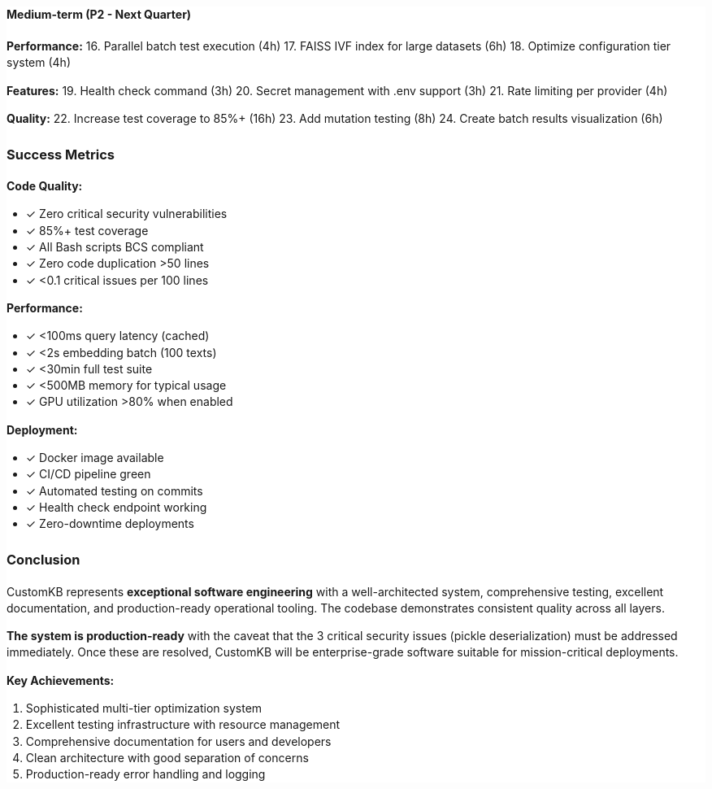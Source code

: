#### Medium-term (P2 - Next Quarter)

**Performance:**
16. Parallel batch test execution (4h)
17. FAISS IVF index for large datasets (6h)
18. Optimize configuration tier system (4h)

**Features:**
19. Health check command (3h)
20. Secret management with .env support (3h)
21. Rate limiting per provider (4h)

**Quality:**
22. Increase test coverage to 85%+ (16h)
23. Add mutation testing (8h)
24. Create batch results visualization (6h)

### Success Metrics

**Code Quality:**
- ✓ Zero critical security vulnerabilities
- ✓ 85%+ test coverage
- ✓ All Bash scripts BCS compliant
- ✓ Zero code duplication >50 lines
- ✓ <0.1 critical issues per 100 lines

**Performance:**
- ✓ <100ms query latency (cached)
- ✓ <2s embedding batch (100 texts)
- ✓ <30min full test suite
- ✓ <500MB memory for typical usage
- ✓ GPU utilization >80% when enabled

**Deployment:**
- ✓ Docker image available
- ✓ CI/CD pipeline green
- ✓ Automated testing on commits
- ✓ Health check endpoint working
- ✓ Zero-downtime deployments

### Conclusion

CustomKB represents **exceptional software engineering** with a well-architected system, comprehensive testing, excellent documentation, and production-ready operational tooling. The codebase demonstrates consistent quality across all layers.

**The system is production-ready** with the caveat that the 3 critical security issues (pickle deserialization) must be addressed immediately. Once these are resolved, CustomKB will be enterprise-grade software suitable for mission-critical deployments.

**Key Achievements:**
1. Sophisticated multi-tier optimization system
2. Excellent testing infrastructure with resource management
3. Comprehensive documentation for users and developers
4. Clean architecture with good separation of concerns
5. Production-ready error handling and logging
